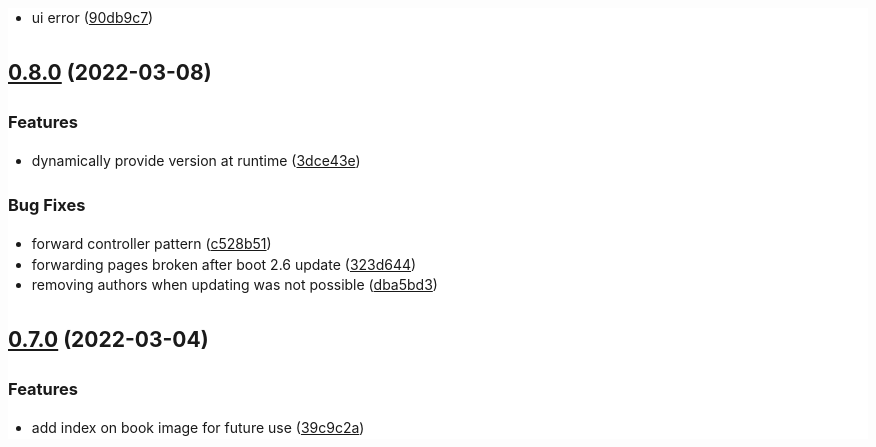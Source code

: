 * ui error ([90db9c7](https://github.com/bayang/jelu/commit/90db9c7f97d17ffb4e7d656c9e32905ad70eb894))

## [0.8.0](https://github.com/bayang/jelu/compare/v0.7.0...v0.8.0) (2022-03-08)


### Features

* dynamically provide version at runtime ([3dce43e](https://github.com/bayang/jelu/commit/3dce43eb0caaa0a89de45aa80c424ce13d187af0))


### Bug Fixes

* forward controller pattern ([c528b51](https://github.com/bayang/jelu/commit/c528b51b7b76964ddfc84c4b8e1d8c4f61046d51))
* forwarding pages broken after boot 2.6 update ([323d644](https://github.com/bayang/jelu/commit/323d6441e0292619c6dfed5835e8e3feb2fc3d9f))
* removing authors when updating was not possible ([dba5bd3](https://github.com/bayang/jelu/commit/dba5bd31492b0113775bbfe77f0a7fa6d193e292))

## [0.7.0](https://github.com/bayang/jelu/compare/v0.6.0...v0.7.0) (2022-03-04)


### Features

* add index on book image for future use ([39c9c2a](https://github.com/bayang/jelu/commit/39c9c2a4ae4f7d504bdd123dee6596b429889124))
